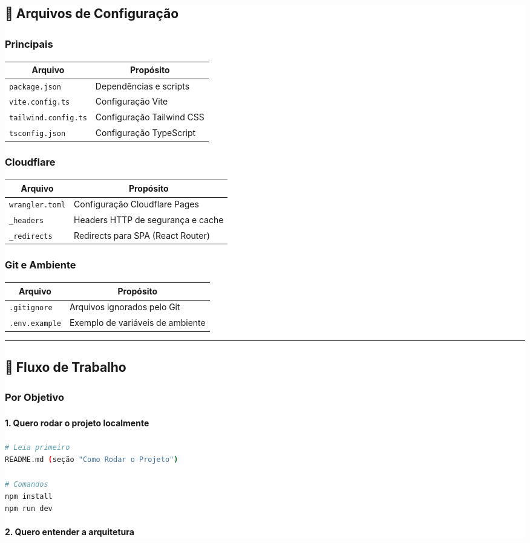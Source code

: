 
## 📂 Arquivos de Configuração

### Principais

| Arquivo | Propósito |
|---------|-----------|
| `package.json` | Dependências e scripts |
| `vite.config.ts` | Configuração Vite |
| `tailwind.config.ts` | Configuração Tailwind CSS |
| `tsconfig.json` | Configuração TypeScript |

### Cloudflare

| Arquivo | Propósito |
|---------|-----------|
| `wrangler.toml` | Configuração Cloudflare Pages |
| `_headers` | Headers HTTP de segurança e cache |
| `_redirects` | Redirects para SPA (React Router) |

### Git e Ambiente

| Arquivo | Propósito |
|---------|-----------|
| `.gitignore` | Arquivos ignorados pelo Git |
| `.env.example` | Exemplo de variáveis de ambiente |

---

## 🎯 Fluxo de Trabalho

### Por Objetivo

#### 1. Quero rodar o projeto localmente

```bash
# Leia primeiro
README.md (seção "Como Rodar o Projeto")

# Comandos
npm install
npm run dev
```

#### 2. Quero entender a arquitetura
